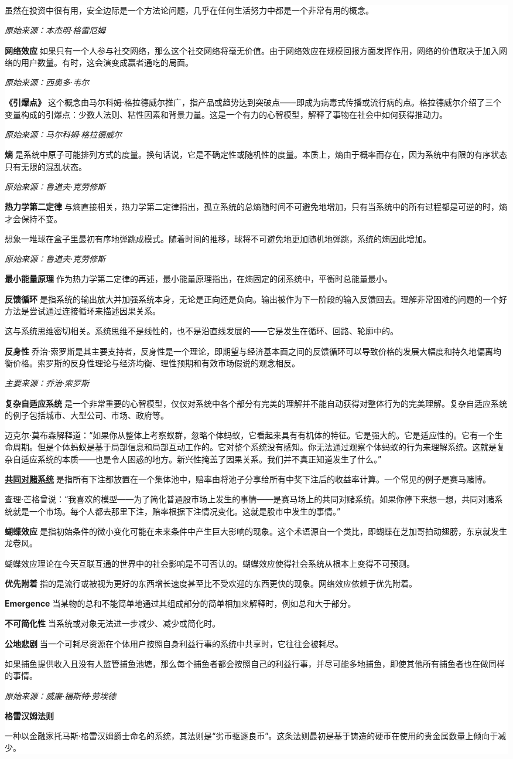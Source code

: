 虽然在投资中很有用，安全边际是一个方法论问题，几乎在任何生活努力中都是一个非常有用的概念。

*原始来源：本杰明·格雷厄姆*

**网络效应** 如果只有一个人参与社交网络，那么这个社交网络将毫无价值。由于网络效应在规模回报方面发挥作用，网络的价值取决于加入网络的用户数量。有时，这会演变成赢者通吃的局面。

*原始来源：西奥多·韦尔*

**《引爆点》** 这个概念由马尔科姆·格拉德威尔推广，指产品或趋势达到突破点——即成为病毒式传播或流行病的点。格拉德威尔介绍了三个变量构成的引爆点：少数人法则、粘性因素和背景力量。这是一个有力的心智模型，解释了事物在社会中如何获得推动力。

*原始来源：马尔科姆·格拉德威尔*

**熵** 是系统中原子可能排列方式的度量。换句话说，它是不确定性或随机性的度量。本质上，熵由于概率而存在，因为系统中有限的有序状态只有无限的混乱状态。

*原始来源：鲁道夫·克劳修斯*

**热力学第二定律** 与熵直接相关，热力学第二定律指出，孤立系统的总熵随时间不可避免地增加，只有当系统中的所有过程都是可逆的时，熵才会保持不变。

想象一堆球在盒子里最初有序地弹跳成模式。随着时间的推移，球将不可避免地更加随机地弹跳，系统的熵因此增加。

*原始来源：鲁道夫·克劳修斯*

**最小能量原理** 作为热力学第二定律的再述，最小能量原理指出，在熵固定的闭系统中，平衡时总能量最小。

**反馈循环** 是指系统的输出放大并加强系统本身，无论是正向还是负向。输出被作为下一阶段的输入反馈回去。理解非常困难的问题的一个好方法是尝试通过连接循环来描述因果关系。

这与系统思维密切相关。系统思维不是线性的，也不是沿直线发展的——它是发生在循环、回路、轮廓中的。

**反身性** 乔治·索罗斯是其主要支持者，反身性是一个理论，即期望与经济基本面之间的反馈循环可以导致价格的发展大幅度和持久地偏离均衡价格。索罗斯的反身性理论与经济均衡、理性预期和有效市场假说的观念相反。

*主要来源：乔治·索罗斯*

**复杂自适应系统** 是一个非常重要的心智模型，仅仅对系统中各个部分有完美的理解并不能自动获得对整体行为的完美理解。复杂自适应系统的例子包括城市、大型公司、市场、政府等。

迈克尔·莫布森解释道：<q>如果你从整体上考察蚁群，忽略个体蚂蚁，它看起来具有有机体的特征。它是强大的。它是适应性的。它有一个生命周期。但是个体蚂蚁是基于局部信息和局部互动工作的。它对整个系统没有感知。你无法通过观察个体蚂蚁的行为来理解系统。这就是复杂自适应系统的本质——也是令人困惑的地方。新兴性掩盖了因果关系。我们并不真正知道发生了什么。</q>

**[共同对赌系统](https://junto.investments/stock-market-models/)** 是指所有下注都放置在一个集体池中，赔率由将池子分享给所有中奖下注后的收益率计算。一个常见的例子是赛马赌博。

查理·芒格曾说：<q>我喜欢的模型——为了简化普通股市场上发生的事情——是赛马场上的共同对赌系统。如果你停下来想一想，共同对赌系统就是一个市场。每个人都去那里下注，赔率根据下注情况变化。这就是股市中发生的事情。</q>

**蝴蝶效应** 是指初始条件的微小变化可能在未来条件中产生巨大影响的现象。这个术语源自一个类比，即蝴蝶在芝加哥拍动翅膀，东京就发生龙卷风。

蝴蝶效应理论在今天互联互通的世界中的社会影响是不可否认的。蝴蝶效应使得社会系统从根本上变得不可预测。

**优先附着** 指的是流行或被视为更好的东西增长速度甚至比不受欢迎的东西更快的现象。网络效应依赖于优先附着。

**Emergence** 当某物的总和不能简单地通过其组成部分的简单相加来解释时，例如总和大于部分。

**不可简化性** 当系统或对象无法进一步减少、减少或简化时。

**公地悲剧** 当一个可耗尽资源在个体用户按照自身利益行事的系统中共享时，它往往会被耗尽。

如果捕鱼提供收入且没有人监管捕鱼池塘，那么每个捕鱼者都会按照自己的利益行事，并尽可能多地捕鱼，即使其他所有捕鱼者也在做同样的事情。

*原始来源：威廉·福斯特·劳埃德*

**格雷汉姆法则**

一种以金融家托马斯·格雷汉姆爵士命名的系统，其法则是“劣币驱逐良币”。这条法则最初是基于铸造的硬币在使用的贵金属数量上倾向于减少。
